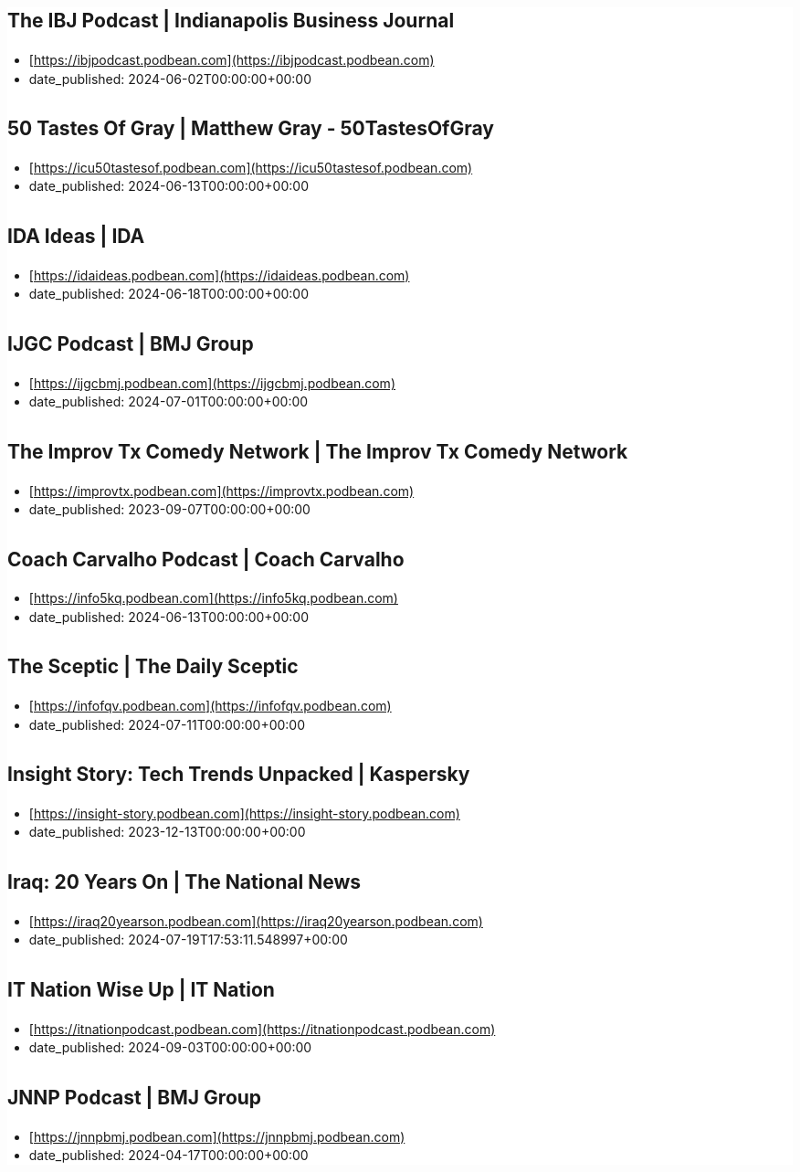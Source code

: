  ## The IBJ Podcast | Indianapolis Business Journal
 - [https://ibjpodcast.podbean.com](https://ibjpodcast.podbean.com)
 - date_published: 2024-06-02T00:00:00+00:00

 ## 50 Tastes Of Gray | Matthew Gray - 50TastesOfGray
 - [https://icu50tastesof.podbean.com](https://icu50tastesof.podbean.com)
 - date_published: 2024-06-13T00:00:00+00:00

 ## IDA Ideas | IDA
 - [https://idaideas.podbean.com](https://idaideas.podbean.com)
 - date_published: 2024-06-18T00:00:00+00:00

 ## IJGC Podcast | BMJ Group
 - [https://ijgcbmj.podbean.com](https://ijgcbmj.podbean.com)
 - date_published: 2024-07-01T00:00:00+00:00

 ## The Improv Tx Comedy Network | The Improv Tx Comedy Network
 - [https://improvtx.podbean.com](https://improvtx.podbean.com)
 - date_published: 2023-09-07T00:00:00+00:00

 ## Coach Carvalho Podcast | Coach Carvalho
 - [https://info5kq.podbean.com](https://info5kq.podbean.com)
 - date_published: 2024-06-13T00:00:00+00:00

 ## The Sceptic | The Daily Sceptic
 - [https://infofqv.podbean.com](https://infofqv.podbean.com)
 - date_published: 2024-07-11T00:00:00+00:00

 ## Insight Story: Tech Trends Unpacked | Kaspersky
 - [https://insight-story.podbean.com](https://insight-story.podbean.com)
 - date_published: 2023-12-13T00:00:00+00:00

 ## Iraq: 20 Years On | The National News
 - [https://iraq20yearson.podbean.com](https://iraq20yearson.podbean.com)
 - date_published: 2024-07-19T17:53:11.548997+00:00

 ## IT Nation Wise Up | IT Nation
 - [https://itnationpodcast.podbean.com](https://itnationpodcast.podbean.com)
 - date_published: 2024-09-03T00:00:00+00:00

 ## JNNP Podcast | BMJ Group
 - [https://jnnpbmj.podbean.com](https://jnnpbmj.podbean.com)
 - date_published: 2024-04-17T00:00:00+00:00
